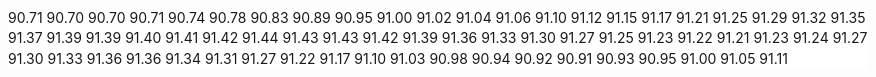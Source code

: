 90.71
90.70
90.70
90.71
90.74
90.78
90.83
90.89
90.95
91.00
91.02
91.04
91.06
91.10
91.12
91.15
91.17
91.21
91.25
91.29
91.32
91.35
91.37
91.39
91.39
91.40
91.41
91.42
91.44
91.43
91.43
91.42
91.39
91.36
91.33
91.30
91.27
91.25
91.23
91.22
91.21
91.23
91.24
91.27
91.30
91.33
91.36
91.36
91.34
91.31
91.27
91.22
91.17
91.10
91.03
90.98
90.94
90.92
90.91
90.93
90.95
91.00
91.05
91.11